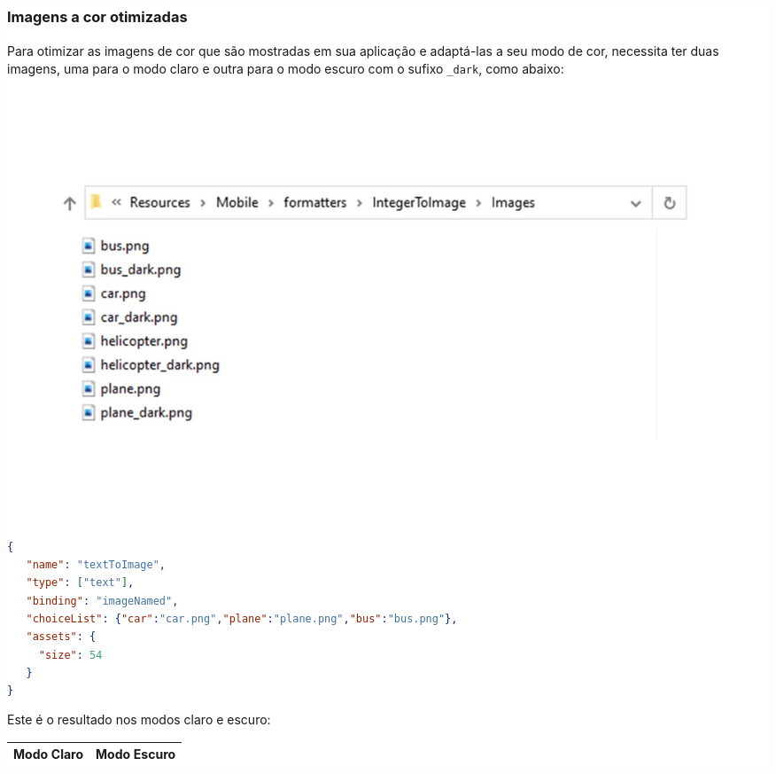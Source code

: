 
### Imagens a cor otimizadas

Para otimizar as imagens de cor que são mostradas em sua aplicação e adaptá-las a seu modo de cor, necessita ter duas imagens, uma para o modo claro e outra para o modo escuro com o sufixo `_dark`, como abaixo:

![Formatador de dados](img/Architecture.jpg)

```json
{
   "name": "textToImage",
   "type": ["text"],
   "binding": "imageNamed",
   "choiceList": {"car":"car.png","plane":"plane.png","bus":"bus.png"},
   "assets": {
     "size": 54
   }
}
```
Este é o resultado nos modos claro e escuro:

| Modo Claro                                  |                Modo Escuro                 |
| ------------------------------------------- |:------------------------------------------:|